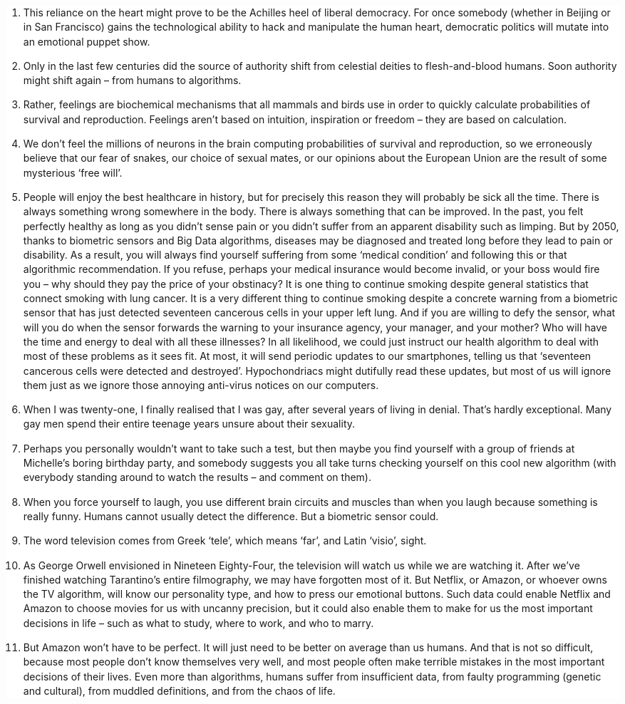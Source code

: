 1. This reliance on the heart might prove to be the Achilles heel of liberal democracy. For once somebody (whether in Beijing or in San Francisco) gains the technological ability to hack and manipulate the human heart, democratic politics will mutate into an emotional puppet show.

1. Only in the last few centuries did the source of authority shift from celestial deities to flesh-and-blood humans. Soon authority might shift again – from humans to algorithms.

1. Rather, feelings are biochemical mechanisms that all mammals and birds use in order to quickly calculate probabilities of survival and reproduction. Feelings aren’t based on intuition, inspiration or freedom – they are based on calculation.

1. We don’t feel the millions of neurons in the brain computing probabilities of survival and reproduction, so we erroneously believe that our fear of snakes, our choice of sexual mates, or our opinions about the European Union are the result of some mysterious ‘free will’.

1. People will enjoy the best healthcare in history, but for precisely this reason they will probably be sick all the time. There is always something wrong somewhere in the body. There is always something that can be improved. In the past, you felt perfectly healthy as long as you didn’t sense pain or you didn’t suffer from an apparent disability such as limping. But by 2050, thanks to biometric sensors and Big Data algorithms, diseases may be diagnosed and treated long before they lead to pain or disability. As a result, you will always find yourself suffering from some ‘medical condition’ and following this or that algorithmic recommendation. If you refuse, perhaps your medical insurance would become invalid, or your boss would fire you – why should they pay the price of your obstinacy? It is one thing to continue smoking despite general statistics that connect smoking with lung cancer. It is a very different thing to continue smoking despite a concrete warning from a biometric sensor that has just detected seventeen cancerous cells in your upper left lung. And if you are willing to defy the sensor, what will you do when the sensor forwards the warning to your insurance agency, your manager, and your mother? Who will have the time and energy to deal with all these illnesses? In all likelihood, we could just instruct our health algorithm to deal with most of these problems as it sees fit. At most, it will send periodic updates to our smartphones, telling us that ‘seventeen cancerous cells were detected and destroyed’. Hypochondriacs might dutifully read these updates, but most of us will ignore them just as we ignore those annoying anti-virus notices on our computers.

1. When I was twenty-one, I finally realised that I was gay, after several years of living in denial. That’s hardly exceptional. Many gay men spend their entire teenage years unsure about their sexuality. 

1. Perhaps you personally wouldn’t want to take such a test, but then maybe you find yourself with a group of friends at Michelle’s boring birthday party, and somebody suggests you all take turns checking yourself on this cool new algorithm (with everybody standing around to watch the results – and comment on them). 

1. When you force yourself to laugh, you use different brain circuits and muscles than when you laugh because something is really funny. Humans cannot usually detect the difference. But a biometric sensor could.

1. The word television comes from Greek ‘tele’, which means ‘far’, and Latin ‘visio’, sight.

1. As George Orwell envisioned in Nineteen Eighty-Four, the television will watch us while we are watching it. After we’ve finished watching Tarantino’s entire filmography, we may have forgotten most of it. But Netflix, or Amazon, or whoever owns the TV algorithm, will know our personality type, and how to press our emotional buttons. Such data could enable Netflix and Amazon to choose movies for us with uncanny precision, but it could also enable them to make for us the most important decisions in life – such as what to study, where to work, and who to marry.

1. But Amazon won’t have to be perfect. It will just need to be better on average than us humans. And that is not so difficult, because most people don’t know themselves very well, and most people often make terrible mistakes in the most important decisions of their lives. Even more than algorithms, humans suffer from insufficient data, from faulty programming (genetic and cultural), from muddled definitions, and from the chaos of life.
